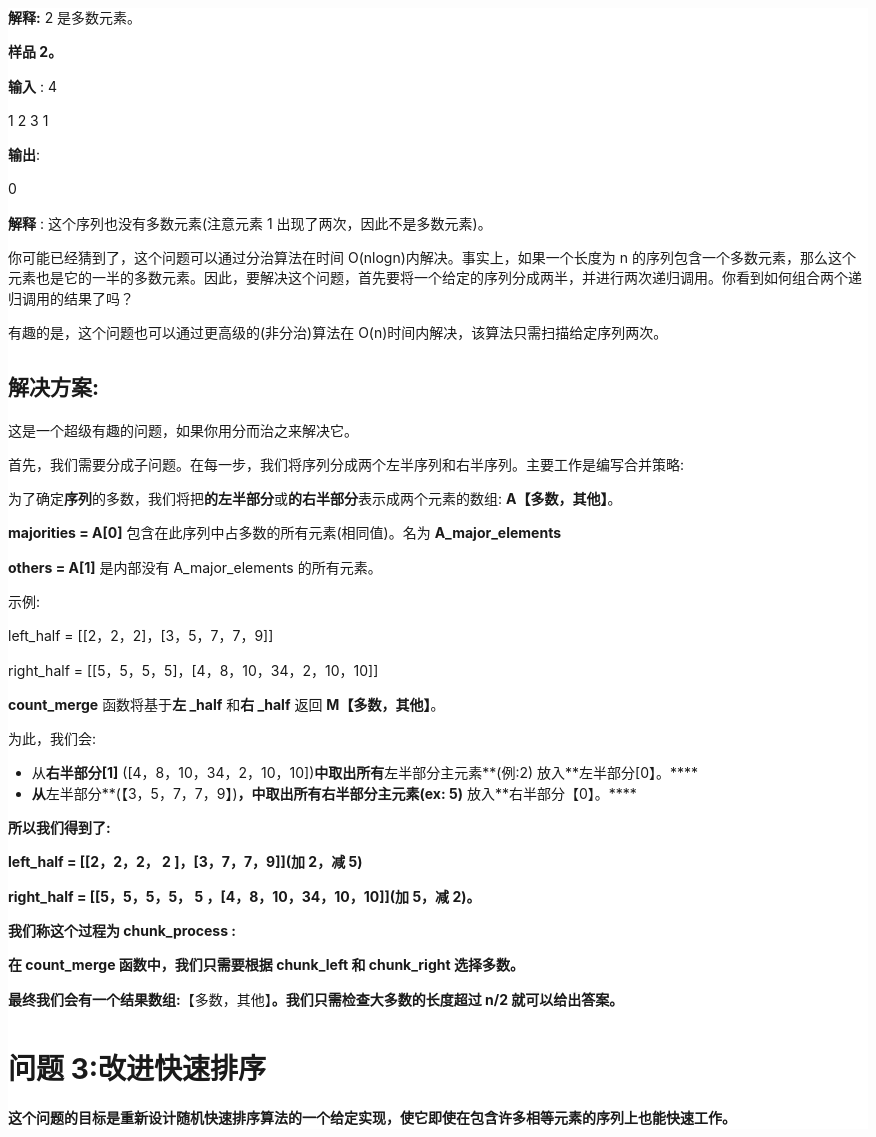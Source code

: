 **解释:** 2 是多数元素。

**样品 2。**

**输入** : 4

1 2 3 1

**输出**:

0

**解释** :
这个序列也没有多数元素(注意元素 1 出现了两次，因此不是多数元素)。

你可能已经猜到了，这个问题可以通过分治算法在时间 O(nlogn)内解决。事实上，如果一个长度为 n 的序列包含一个多数元素，那么这个元素也是它的一半的多数元素。因此，要解决这个问题，首先要将一个给定的序列分成两半，并进行两次递归调用。你看到如何组合两个递归调用的结果了吗？

有趣的是，这个问题也可以通过更高级的(非分治)算法在 O(n)时间内解决，该算法只需扫描给定序列两次。

## **解决方案:**

这是一个超级有趣的问题，如果你用分而治之来解决它。

首先，我们需要分成子问题。在每一步，我们将序列分成两个左半序列和右半序列。主要工作是编写合并策略:

为了确定**序列**的多数，我们将把**的左半部分**或**的右半部分**表示成两个元素的数组: **A【多数，其他】**。

**majorities = A[0]** 包含在此序列中占多数的所有元素(相同值)。名为 **A_major_elements**

**others = A[1]** 是内部没有 A_major_elements 的所有元素。

示例:

left_half = [[2，2，2]，[3，5，7，7，9]]

right_half = [[5，5，5，5]，[4，8，10，34，2，10，10]]

**count_merge** 函数将基于**左 _half** 和**右 _half** 返回 **M【多数，其他】**。

为此，我们会:

*   从**右半部分[1]** ([4，8，10，34，2，10，10])**中取出所有**左半部分主元素**(例:2) 放入**左半部分[0】。****
*   **从**左半部分**(【3，5，7，7，9】)**，**中取出所有**右半部分主元素(ex: 5)** 放入**右半部分【0】。****

**所以我们得到了:**

**left_half = [[2，2，2， **2** ]，[3，7，7，9]](加 2，减 5)**

**right_half = [[5，5，5，5， **5** ，[4，8，10，34，10，10]](加 5，减 2)。**

**我们称这个过程为 **chunk_process** :**

**在 **count_merge** 函数中，我们只需要根据 **chunk_left** 和 **chunk_right** 选择多数。**

**最终我们会有一个结果数组:**【多数，其他】**。我们只需检查大多数的长度超过 n/2 就可以给出答案。**

# ****问题 3:改进快速排序****

**这个问题的目标是重新设计随机快速排序算法的一个给定实现，使它即使在包含许多相等元素的序列上也能快速工作。**
